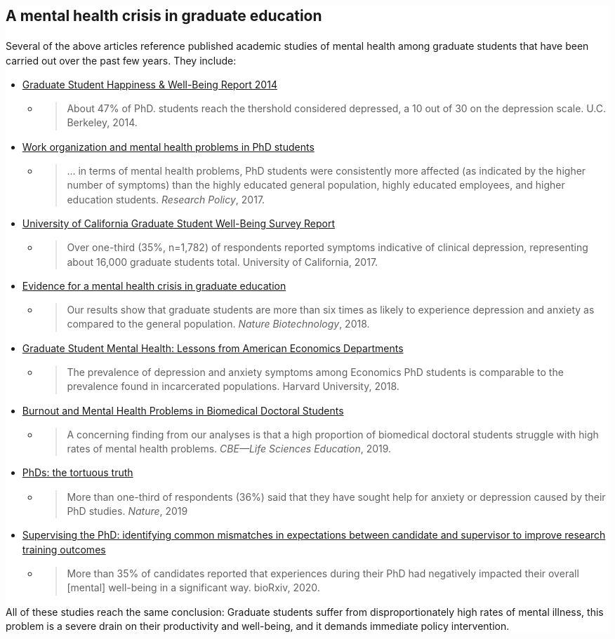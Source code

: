 ## A mental health crisis in graduate education

Several of the above articles reference published academic studies of mental
health among graduate students that have been carried out over the past few
years. They include:

- [Graduate Student Happiness & Well-Being Report 2014](http://ga.berkeley.edu/wp-content/uploads/2015/04/wellbeingreport_2014.pdf)
    * > About 47% of PhD. students reach the thershold considered depressed, a
    10 out of 30 on the depression scale. U.C. Berkeley, 2014.
- [Work organization and mental health problems in PhD students](https://www.sciencedirect.com/science/article/abs/pii/S0048733317300422)
    * > ... in terms of mental health problems, PhD students were consistently more affected (as indicated by the higher number of symptoms) than the highly educated general population, highly educated employees, and higher education students. _Research Policy_, 2017.
- [University of California Graduate Student Well-Being Survey Report](https://www.ucop.edu/institutional-research-academic-planning/_files/survey-documents-graduate/graduate_well_being_survey_report.pdf)
    * > Over one-third (35%, n=1,782) of respondents reported symptoms indicative of clinical depression, representing about 16,000 graduate students total. University of California, 2017.
- [Evidence for a mental health crisis in graduate education](https://www.nature.com/articles/nbt.4089)
   * > Our results show that graduate students are more than six times as likely to experience depression and anxiety as compared to the general population. _Nature Biotechnology_, 2018.
- [Graduate Student Mental Health: Lessons from American Economics Departments](https://scholar.harvard.edu/bolotnyy/publications/graduate-student-mental-health-lessons-american-economics-departments)
    * > The prevalence of depression and anxiety symptoms among Economics PhD students is comparable to the prevalence found in incarcerated populations. Harvard University, 2018.
- [Burnout and Mental Health Problems in Biomedical Doctoral Students](https://www.lifescied.org/doi/10.1187/cbe.18-09-0198)
    * > A concerning finding from our analyses is that a high proportion of biomedical doctoral students struggle with high rates of mental health problems. _CBE—Life Sciences Education_, 2019.
- [PhDs: the tortuous truth](https://www.nature.com/articles/d41586-019-03459-7)
    * > More than one-third of respondents (36%) said that they have sought help for anxiety or depression caused by their PhD studies. _Nature_, 2019
- [Supervising the PhD: identifying common mismatches in expectations between candidate and supervisor to improve research training outcomes](https://www.biorxiv.org/content/10.1101/2020.02.20.958520v2.full.pdf)
    * > More than 35% of candidates reported that experiences during their PhD had negatively impacted their overall [mental] well-being in a significant way. bioRxiv, 2020.

All of these studies reach the same conclusion: Graduate students suffer from
disproportionately high rates of mental illness, this problem is a severe
drain on their productivity and well-being, and it demands immediate policy
intervention.
